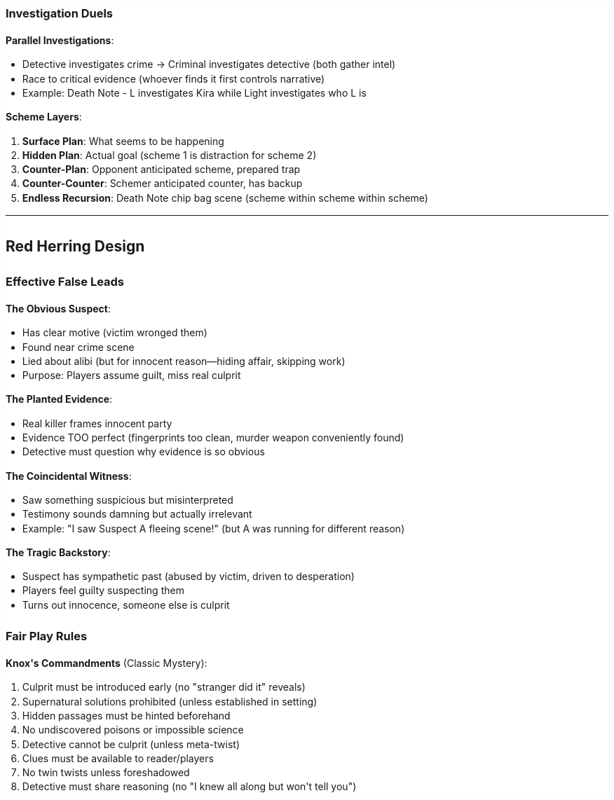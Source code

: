### Investigation Duels

**Parallel Investigations**:
- Detective investigates crime → Criminal investigates detective (both gather intel)
- Race to critical evidence (whoever finds it first controls narrative)
- Example: Death Note - L investigates Kira while Light investigates who L is

**Scheme Layers**:
1. **Surface Plan**: What seems to be happening
2. **Hidden Plan**: Actual goal (scheme 1 is distraction for scheme 2)
3. **Counter-Plan**: Opponent anticipated scheme, prepared trap
4. **Counter-Counter**: Schemer anticipated counter, has backup
5. **Endless Recursion**: Death Note chip bag scene (scheme within scheme within scheme)

---

## Red Herring Design

### Effective False Leads

**The Obvious Suspect**:
- Has clear motive (victim wronged them)
- Found near crime scene
- Lied about alibi (but for innocent reason—hiding affair, skipping work)
- Purpose: Players assume guilt, miss real culprit

**The Planted Evidence**:
- Real killer frames innocent party
- Evidence TOO perfect (fingerprints too clean, murder weapon conveniently found)
- Detective must question why evidence is so obvious

**The Coincidental Witness**:
- Saw something suspicious but misinterpreted
- Testimony sounds damning but actually irrelevant
- Example: "I saw Suspect A fleeing scene!" (but A was running for different reason)

**The Tragic Backstory**:
- Suspect has sympathetic past (abused by victim, driven to desperation)
- Players feel guilty suspecting them
- Turns out innocence, someone else is culprit

### Fair Play Rules

**Knox's Commandments** (Classic Mystery):
1. Culprit must be introduced early (no "stranger did it" reveals)
2. Supernatural solutions prohibited (unless established in setting)
3. Hidden passages must be hinted beforehand
4. No undiscovered poisons or impossible science
5. Detective cannot be culprit (unless meta-twist)
6. Clues must be available to reader/players
7. No twin twists unless foreshadowed
8. Detective must share reasoning (no "I knew all along but won't tell you")
